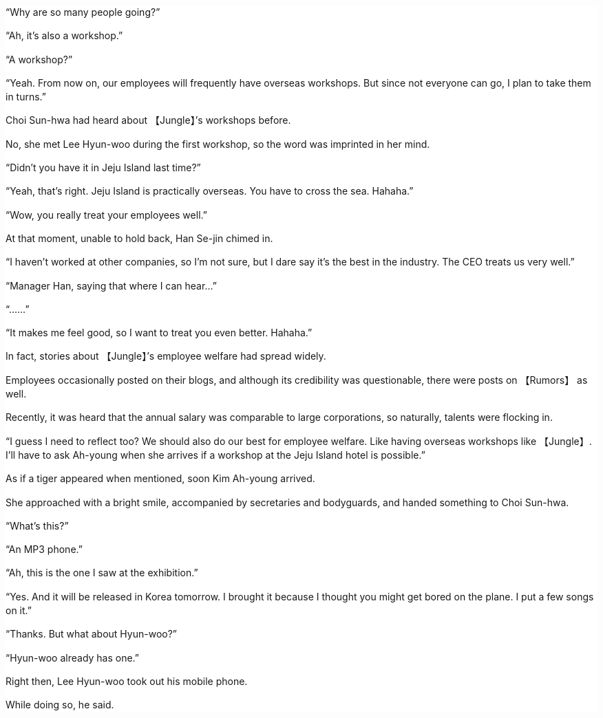 “Why are so many people going?”

“Ah, it’s also a workshop.”

“A workshop?”

“Yeah. From now on, our employees will frequently have overseas workshops. But since not everyone can go, I plan to take them in turns.”

Choi Sun-hwa had heard about 【Jungle】’s workshops before.

No, she met Lee Hyun-woo during the first workshop, so the word was imprinted in her mind.

“Didn’t you have it in Jeju Island last time?”

“Yeah, that’s right. Jeju Island is practically overseas. You have to cross the sea. Hahaha.”

“Wow, you really treat your employees well.”

At that moment, unable to hold back, Han Se-jin chimed in.

“I haven’t worked at other companies, so I’m not sure, but I dare say it’s the best in the industry. The CEO treats us very well.”

“Manager Han, saying that where I can hear…”

“……”

“It makes me feel good, so I want to treat you even better. Hahaha.”

In fact, stories about 【Jungle】’s employee welfare had spread widely.

Employees occasionally posted on their blogs, and although its credibility was questionable, there were posts on 【Rumors】 as well.

Recently, it was heard that the annual salary was comparable to large corporations, so naturally, talents were flocking in.

“I guess I need to reflect too? We should also do our best for employee welfare. Like having overseas workshops like 【Jungle】. I’ll have to ask Ah-young when she arrives if a workshop at the Jeju Island hotel is possible.”

As if a tiger appeared when mentioned, soon Kim Ah-young arrived.

She approached with a bright smile, accompanied by secretaries and bodyguards, and handed something to Choi Sun-hwa.

“What’s this?”

“An MP3 phone.”

“Ah, this is the one I saw at the exhibition.”

“Yes. And it will be released in Korea tomorrow. I brought it because I thought you might get bored on the plane. I put a few songs on it.”

“Thanks. But what about Hyun-woo?”

“Hyun-woo already has one.”

Right then, Lee Hyun-woo took out his mobile phone.

While doing so, he said.
